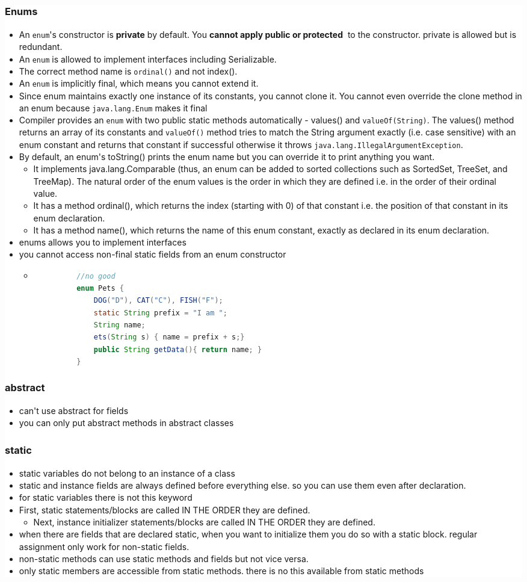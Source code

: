 
### Enums

- An `enum`'s constructor is **private** by default. You **cannot apply public or protected**  to the constructor. private is allowed but is redundant.
- An `enum` is allowed to implement interfaces including Serializable.
- The correct method name is `ordinal()` and not index().
- An `enum` is implicitly final, which means you cannot extend it.
- Since enum maintains exactly one instance of its constants, you cannot clone it. You cannot even override the clone method in an enum because `java.lang.Enum` makes it final
- Compiler provides an `enum` with two public static methods automatically - values() and `valueOf(String)`. The values() method returns an array of its constants and `valueOf()` method tries to match the String argument exactly (i.e. case sensitive) with an enum constant and returns that constant if successful otherwise it throws `java.lang.IllegalArgumentException`.
- By default, an enum's toString() prints the enum name but you can override it to print anything you want.
    - It implements java.lang.Comparable (thus, an enum can be added to sorted collections such as SortedSet, TreeSet, and TreeMap). The natural order of the enum values is the order in which they are defined i.e. in the order of their ordinal value.
    - It has a method ordinal(), which returns the index (starting with 0) of that constant i.e. the position of that constant in its enum declaration.
    - It has a method name(), which returns the name of this enum constant, exactly as declared in its enum declaration.
- enums allows you to implement interfaces
- you cannot access non-final static fields from an enum constructor
    - ```Java
                //no good
                enum Pets {    
                    DOG("D"), CAT("C"), FISH("F");    
                    static String prefix = "I am ";    
                    String name;       
                    ets(String s) { name = prefix + s;}    
                    public String getData(){ return name; } 
                }
        ```
        

### abstract

- can't use abstract for fields
- you can only put abstract methods in abstract classes

### static

- static variables do not belong to an instance of a class
- static and instance fields are always defined before everything else. so you can use them even after declaration.
- for static variables there is not this keyword
- First, static statements/blocks are called IN THE ORDER they are defined.
    - Next, instance initializer statements/blocks are called IN THE ORDER they are defined.
- when there are fields that are declared static, when you want to initialize them you do so with a static block. regular assignment only work for non-static fields.
- non-static methods can use static methods and fields but not vice versa.
- only static members are accessible from static methods. there is no this available from static methods
